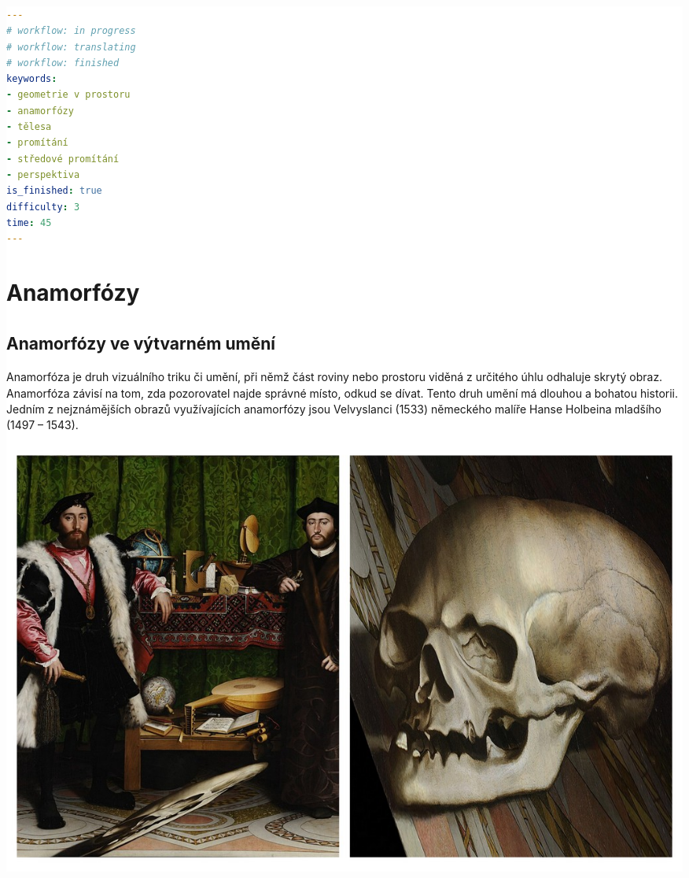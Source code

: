 ```yaml
---
# workflow: in progress
# workflow: translating
# workflow: finished
keywords:
- geometrie v prostoru
- anamorfózy
- tělesa
- promítání
- středové promítání
- perspektiva
is_finished: true
difficulty: 3
time: 45
---
```


# Anamorfózy

## Anamorfózy ve výtvarném umění 

Anamorfóza je druh vizuálního triku či umění, při němž část roviny nebo prostoru viděná z určitého úhlu odhaluje skrytý obraz. 
Anamorfóza závisí na tom, zda pozorovatel najde správné místo, odkud se dívat. Tento druh umění má dlouhou a bohatou historii. 
Jedním z nejznámějších obrazů využívajících anamorfózy jsou Velvyslanci (1533) německého malíře Hanse Holbeina mladšího (1497 – 1543). 

![Velvyslanci](holbein.jpg)
